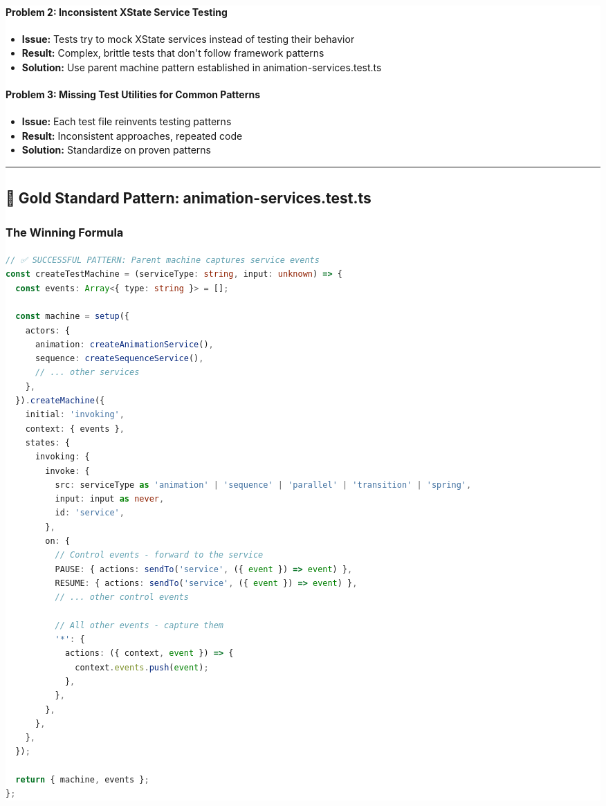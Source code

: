 #### **Problem 2: Inconsistent XState Service Testing**
- **Issue:** Tests try to mock XState services instead of testing their behavior
- **Result:** Complex, brittle tests that don't follow framework patterns
- **Solution:** Use parent machine pattern established in animation-services.test.ts

#### **Problem 3: Missing Test Utilities for Common Patterns**
- **Issue:** Each test file reinvents testing patterns
- **Result:** Inconsistent approaches, repeated code
- **Solution:** Standardize on proven patterns

---

## 🎯 **Gold Standard Pattern: animation-services.test.ts**

### **The Winning Formula**

```typescript
// ✅ SUCCESSFUL PATTERN: Parent machine captures service events
const createTestMachine = (serviceType: string, input: unknown) => {
  const events: Array<{ type: string }> = [];
  
  const machine = setup({
    actors: {
      animation: createAnimationService(),
      sequence: createSequenceService(),
      // ... other services
    },
  }).createMachine({
    initial: 'invoking',
    context: { events },
    states: {
      invoking: {
        invoke: {
          src: serviceType as 'animation' | 'sequence' | 'parallel' | 'transition' | 'spring',
          input: input as never,
          id: 'service',
        },
        on: {
          // Control events - forward to the service
          PAUSE: { actions: sendTo('service', ({ event }) => event) },
          RESUME: { actions: sendTo('service', ({ event }) => event) },
          // ... other control events
          
          // All other events - capture them
          '*': {
            actions: ({ context, event }) => {
              context.events.push(event);
            },
          },
        },
      },
    },
  });

  return { machine, events };
};
```
